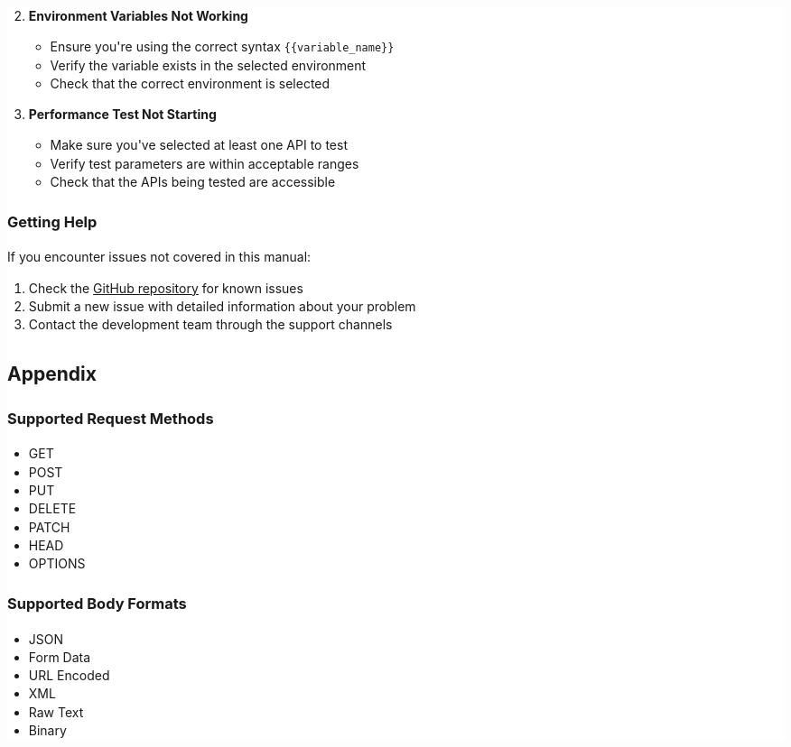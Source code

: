 2. **Environment Variables Not Working**
   - Ensure you're using the correct syntax `{{variable_name}}`
   - Verify the variable exists in the selected environment
   - Check that the correct environment is selected

3. **Performance Test Not Starting**
   - Make sure you've selected at least one API to test
   - Verify test parameters are within acceptable ranges
   - Check that the APIs being tested are accessible

### Getting Help

If you encounter issues not covered in this manual:

1. Check the [GitHub repository](https://github.com/yourusername/authrator) for known issues
2. Submit a new issue with detailed information about your problem
3. Contact the development team through the support channels

## Appendix

### Supported Request Methods

- GET
- POST
- PUT
- DELETE
- PATCH
- HEAD
- OPTIONS

### Supported Body Formats

- JSON
- Form Data
- URL Encoded
- XML
- Raw Text
- Binary


